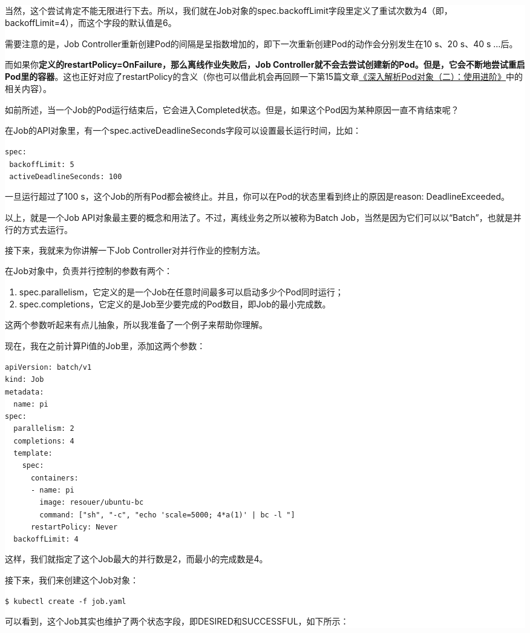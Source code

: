当然，这个尝试肯定不能无限进行下去。所以，我们就在Job对象的spec.backoffLimit字段里定义了重试次数为4（即，backoffLimit=4），而这个字段的默认值是6。

需要注意的是，Job Controller重新创建Pod的间隔是呈指数增加的，即下一次重新创建Pod的动作会分别发生在10 s、20 s、40 s …后。

而如果你**定义的restartPolicy=OnFailure，那么离线作业失败后，Job Controller就不会去尝试创建新的Pod。但是，它会不断地尝试重启Pod里的容器**。这也正好对应了restartPolicy的含义（你也可以借此机会再回顾一下第15篇文章[《深入解析Pod对象（二）：使用进阶》](https://time.geekbang.org/column/article/40466)中的相关内容）。

如前所述，当一个Job的Pod运行结束后，它会进入Completed状态。但是，如果这个Pod因为某种原因一直不肯结束呢？

在Job的API对象里，有一个spec.activeDeadlineSeconds字段可以设置最长运行时间，比如：

```
spec:
 backoffLimit: 5
 activeDeadlineSeconds: 100
```

一旦运行超过了100 s，这个Job的所有Pod都会被终止。并且，你可以在Pod的状态里看到终止的原因是reason: DeadlineExceeded。

以上，就是一个Job API对象最主要的概念和用法了。不过，离线业务之所以被称为Batch Job，当然是因为它们可以以“Batch”，也就是并行的方式去运行。

接下来，我就来为你讲解一下Job Controller对并行作业的控制方法。

在Job对象中，负责并行控制的参数有两个：

1. spec.parallelism，它定义的是一个Job在任意时间最多可以启动多少个Pod同时运行；
2. spec.completions，它定义的是Job至少要完成的Pod数目，即Job的最小完成数。

这两个参数听起来有点儿抽象，所以我准备了一个例子来帮助你理解。

现在，我在之前计算Pi值的Job里，添加这两个参数：

```
apiVersion: batch/v1
kind: Job
metadata:
  name: pi
spec:
  parallelism: 2
  completions: 4
  template:
    spec:
      containers:
      - name: pi
        image: resouer/ubuntu-bc
        command: ["sh", "-c", "echo 'scale=5000; 4*a(1)' | bc -l "]
      restartPolicy: Never
  backoffLimit: 4
```

这样，我们就指定了这个Job最大的并行数是2，而最小的完成数是4。

接下来，我们来创建这个Job对象：

```
$ kubectl create -f job.yaml
```

可以看到，这个Job其实也维护了两个状态字段，即DESIRED和SUCCESSFUL，如下所示：
